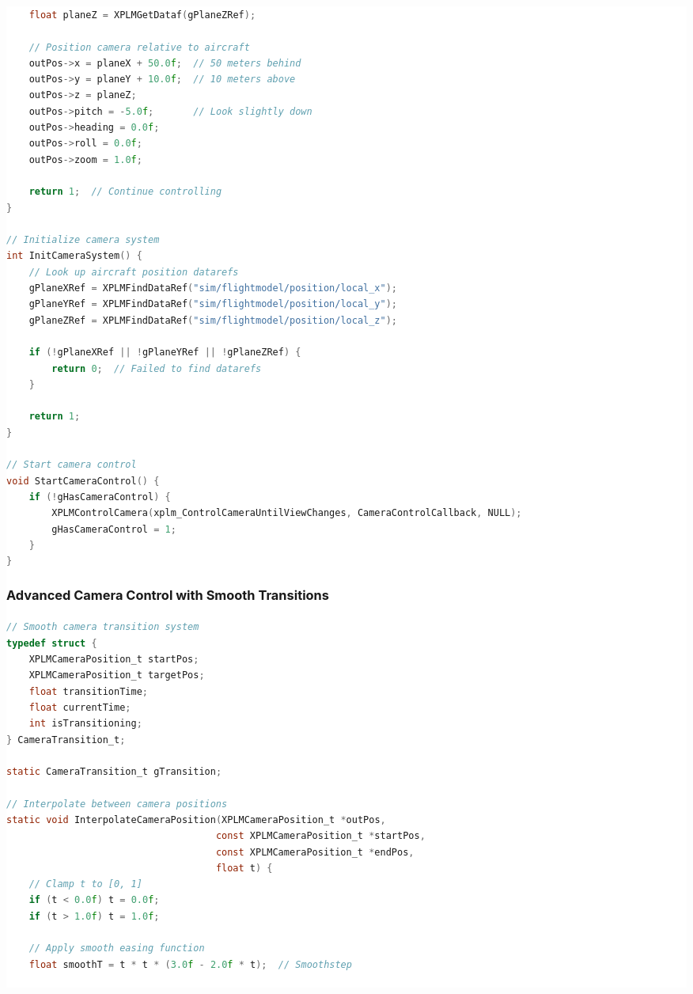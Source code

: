 ```c
    float planeZ = XPLMGetDataf(gPlaneZRef);
  
    // Position camera relative to aircraft
    outPos->x = planeX + 50.0f;  // 50 meters behind
    outPos->y = planeY + 10.0f;  // 10 meters above
    outPos->z = planeZ;
    outPos->pitch = -5.0f;       // Look slightly down
    outPos->heading = 0.0f;
    outPos->roll = 0.0f;
    outPos->zoom = 1.0f;
  
    return 1;  // Continue controlling
}

// Initialize camera system
int InitCameraSystem() {
    // Look up aircraft position datarefs
    gPlaneXRef = XPLMFindDataRef("sim/flightmodel/position/local_x");
    gPlaneYRef = XPLMFindDataRef("sim/flightmodel/position/local_y");  
    gPlaneZRef = XPLMFindDataRef("sim/flightmodel/position/local_z");
  
    if (!gPlaneXRef || !gPlaneYRef || !gPlaneZRef) {
        return 0;  // Failed to find datarefs
    }
  
    return 1;
}

// Start camera control
void StartCameraControl() {
    if (!gHasCameraControl) {
        XPLMControlCamera(xplm_ControlCameraUntilViewChanges, CameraControlCallback, NULL);
        gHasCameraControl = 1;
    }
}
```

### Advanced Camera Control with Smooth Transitions

```c
// Smooth camera transition system
typedef struct {
    XPLMCameraPosition_t startPos;
    XPLMCameraPosition_t targetPos;
    float transitionTime;
    float currentTime;
    int isTransitioning;
} CameraTransition_t;

static CameraTransition_t gTransition;

// Interpolate between camera positions
static void InterpolateCameraPosition(XPLMCameraPosition_t *outPos, 
                                     const XPLMCameraPosition_t *startPos,
                                     const XPLMCameraPosition_t *endPos, 
                                     float t) {
    // Clamp t to [0, 1]
    if (t < 0.0f) t = 0.0f;
    if (t > 1.0f) t = 1.0f;
  
    // Apply smooth easing function
    float smoothT = t * t * (3.0f - 2.0f * t);  // Smoothstep
  
```